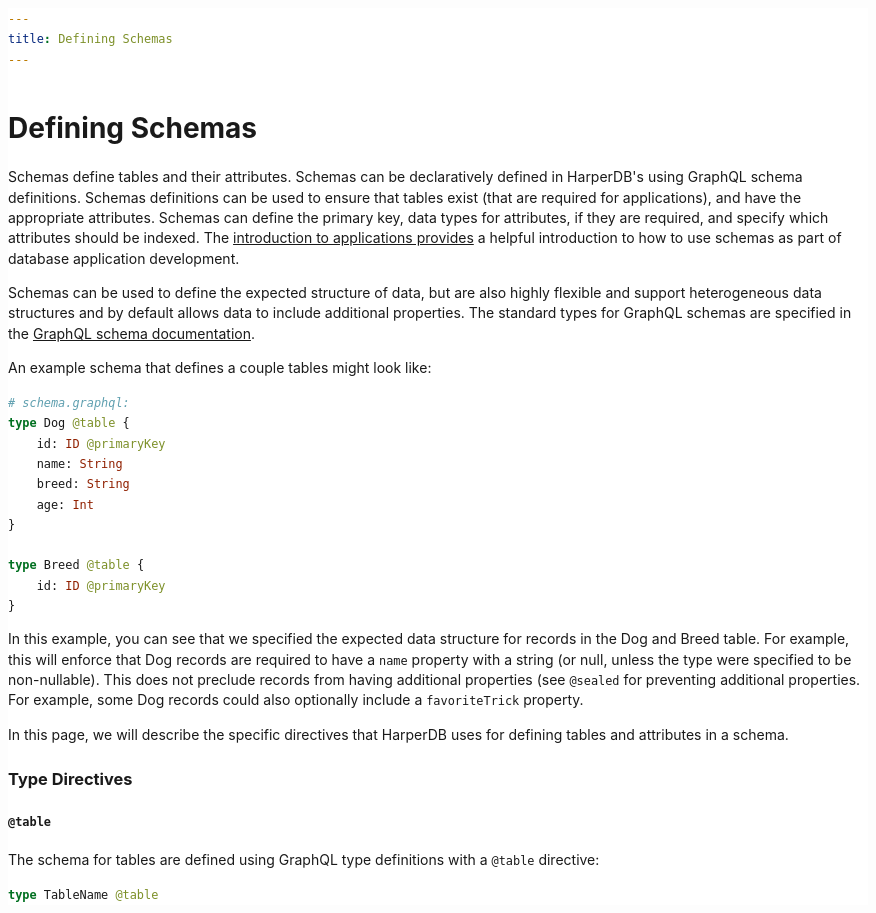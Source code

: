 ```yaml
---
title: Defining Schemas
---
```


# Defining Schemas

Schemas define tables and their attributes. Schemas can be declaratively defined in HarperDB's using GraphQL schema definitions. Schemas definitions can be used to ensure that tables exist (that are required for applications), and have the appropriate attributes. Schemas can define the primary key, data types for attributes, if they are required, and specify which attributes should be indexed. The [introduction to applications provides](./) a helpful introduction to how to use schemas as part of database application development.

Schemas can be used to define the expected structure of data, but are also highly flexible and support heterogeneous data structures and by default allows data to include additional properties. The standard types for GraphQL schemas are specified in the [GraphQL schema documentation](https://graphql.org/learn/schema/).

An example schema that defines a couple tables might look like:

```graphql
# schema.graphql:
type Dog @table {
	id: ID @primaryKey
	name: String
	breed: String
	age: Int
}

type Breed @table {
	id: ID @primaryKey
}
```

In this example, you can see that we specified the expected data structure for records in the Dog and Breed table. For example, this will enforce that Dog records are required to have a `name` property with a string (or null, unless the type were specified to be non-nullable). This does not preclude records from having additional properties (see `@sealed` for preventing additional properties. For example, some Dog records could also optionally include a `favoriteTrick` property.

In this page, we will describe the specific directives that HarperDB uses for defining tables and attributes in a schema.

### Type Directives

#### `@table`

The schema for tables are defined using GraphQL type definitions with a `@table` directive:

```graphql
type TableName @table
```
